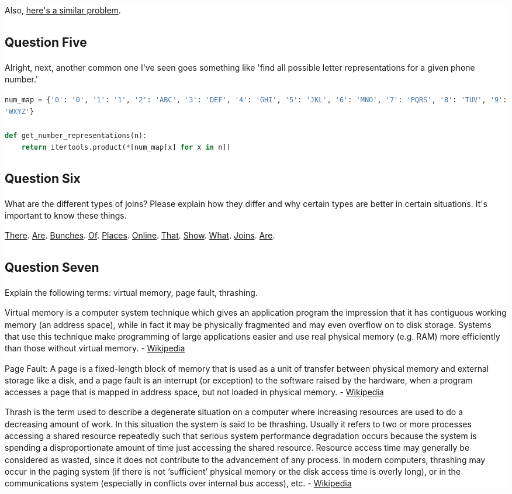 Also, [here's a similar problem](http://www.boi2012.lv/data/day1/eng/brackets.pdf).

## Question Five

Alright, next, another common one I've seen goes something like 'find all possible letter representations for a given phone number.'

``` python
num_map = {'0': '0', '1': '1', '2': 'ABC', '3': 'DEF', '4': 'GHI', '5': 'JKL', '6': 'MNO', '7': 'PQRS', '8': 'TUV', '9': 'WXYZ'}
 
def get_number_representations(n):
    return itertools.product(*[num_map[x] for x in n])
```

## Question Six

What are the different types of joins? Please explain how they differ and why certain types are better in certain situations. It's important to know these things.

[There](http://www.codinghorror.com/blog/2007/10/a-visual-explanation-of-sql-joins.html). [Are](http://msdn.microsoft.com/en-us/library/zt8wzxy4.aspx). [Bunches](http://en.wikipedia.org/wiki/Join_(SQL)). [Of](http://www.w3schools.com/sql/sql_join.asp). [Places](http://stackoverflow.com/a/17946222/458961). [Online](http://stackoverflow.com/questions/6294778/mysql-quick-breakdown-of-the-types-of-joins). [That](http://www.made2mentor.com/2011/02/different-types-of-joins/). [Show](http://www.datamartist.com/sql-inner-join-left-outer-join-full-outer-join-examples-with-syntax-for-sql-server). [What](http://beginner-sql-tutorial.com/sql-joins.htm). [Joins](http://dwhlaureate.blogspot.com/2012/08/joins-in-oracle.html). [Are](http://www.codeproject.com/Articles/33052/Visual-Representation-of-SQL-Joins).

## Question Seven

Explain the following terms: virtual memory, page fault, thrashing.

Virtual memory is a computer system technique which gives an application program the impression that it has contiguous working memory (an address space), while in fact it may be physically fragmented and may even overflow on to disk storage. Systems that use this technique make programming of large applications easier and use real physical memory (e.g. RAM) more efficiently than those without virtual memory. - [Wikipedia](http://en.wikipedia.org/wiki/Virtual_memory)

Page Fault: A page is a fixed-length block of memory that is used as a unit of transfer between physical memory and external storage like a disk, and a page fault is an interrupt (or exception) to the software raised by the hardware, when a program accesses a page that is mapped in address space, but not loaded in physical memory. - [Wikipedia](http://en.wikipedia.org/wiki/Page_fault)

Thrash is the term used to describe a degenerate situation on a computer where increasing resources are used to do a decreasing amount of work. In this situation the system is said to be thrashing. Usually it refers to two or more processes accessing a shared resource repeatedly such that serious system performance degradation occurs because the system is spending a disproportionate amount of time just accessing the shared resource. Resource access time may generally be considered as wasted, since it does not contribute to the advancement of any process. In modern computers, thrashing may occur in the paging system (if there is not ‘sufficient’ physical memory or the disk access time is overly long), or in the communications system (especially in conflicts over internal bus access), etc. - [Wikipedia](http://en.wikipedia.org/wiki/Thrash_(computer_science))
